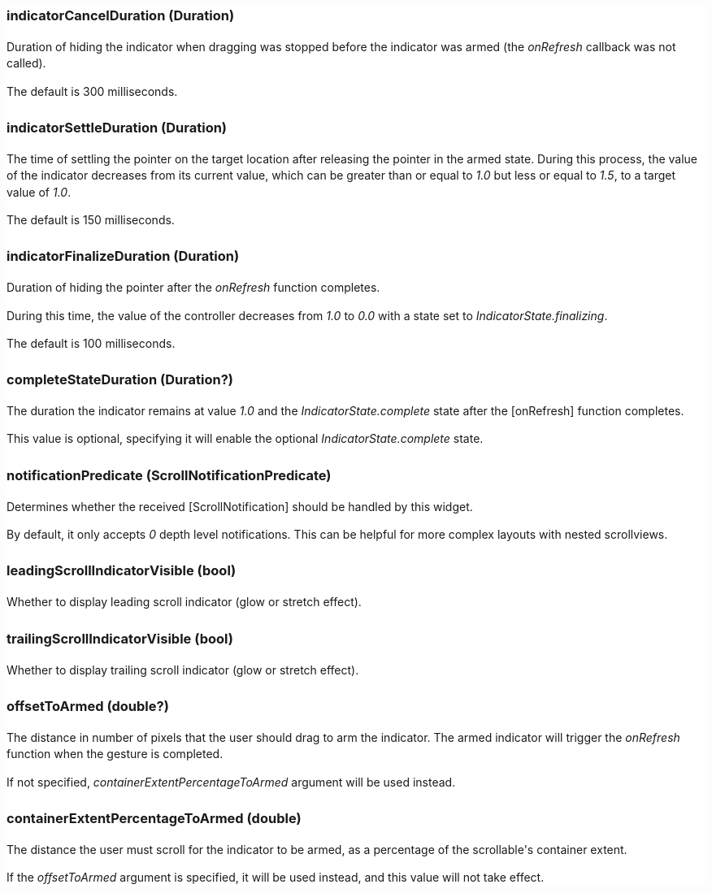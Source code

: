 ```dart
```
### indicatorCancelDuration (Duration)
Duration of hiding the indicator when dragging was stopped before the indicator was armed (the *onRefresh* callback was not called).
  
The default is 300 milliseconds.
### indicatorSettleDuration (Duration)
The time of settling the pointer on the target location after releasing the pointer in the armed state. During this process, the value of the indicator decreases from its current value, which can be greater than or equal to *1.0* but less or equal to *1.5*, to a target value of *1.0*.
  
The default is 150 milliseconds.

### indicatorFinalizeDuration (Duration)
Duration of hiding the pointer after the *onRefresh* function completes.
  
During this time, the value of the controller decreases from *1.0* to *0.0* with a state set to *IndicatorState.finalizing*.
  
The default is 100 milliseconds.

### completeStateDuration (Duration?)
The duration the indicator remains at value *1.0* and the *IndicatorState.complete* state after the [onRefresh] function completes.
  
This value is optional, specifying it will enable the optional *IndicatorState.complete* state.

### notificationPredicate (ScrollNotificationPredicate)
Determines whether the received [ScrollNotification] should be handled by this widget.
  
By default, it only accepts *0* depth level notifications. This can be helpful for more complex layouts with nested scrollviews.

### leadingScrollIndicatorVisible (bool)
Whether to display leading scroll indicator (glow or stretch effect).
### trailingScrollIndicatorVisible (bool)
Whether to display trailing scroll indicator (glow or stretch effect).

### offsetToArmed (double?)
The distance in number of pixels that the user should drag to arm the indicator. The armed indicator will trigger the *onRefresh* function when the gesture is completed.
  
If not specified, *containerExtentPercentageToArmed* argument will be used instead.

### containerExtentPercentageToArmed (double)
The distance the user must scroll for the indicator to be armed, as a percentage of the scrollable's container extent.
  
If the *offsetToArmed* argument is specified, it will be used instead, and this value will not take effect.
  